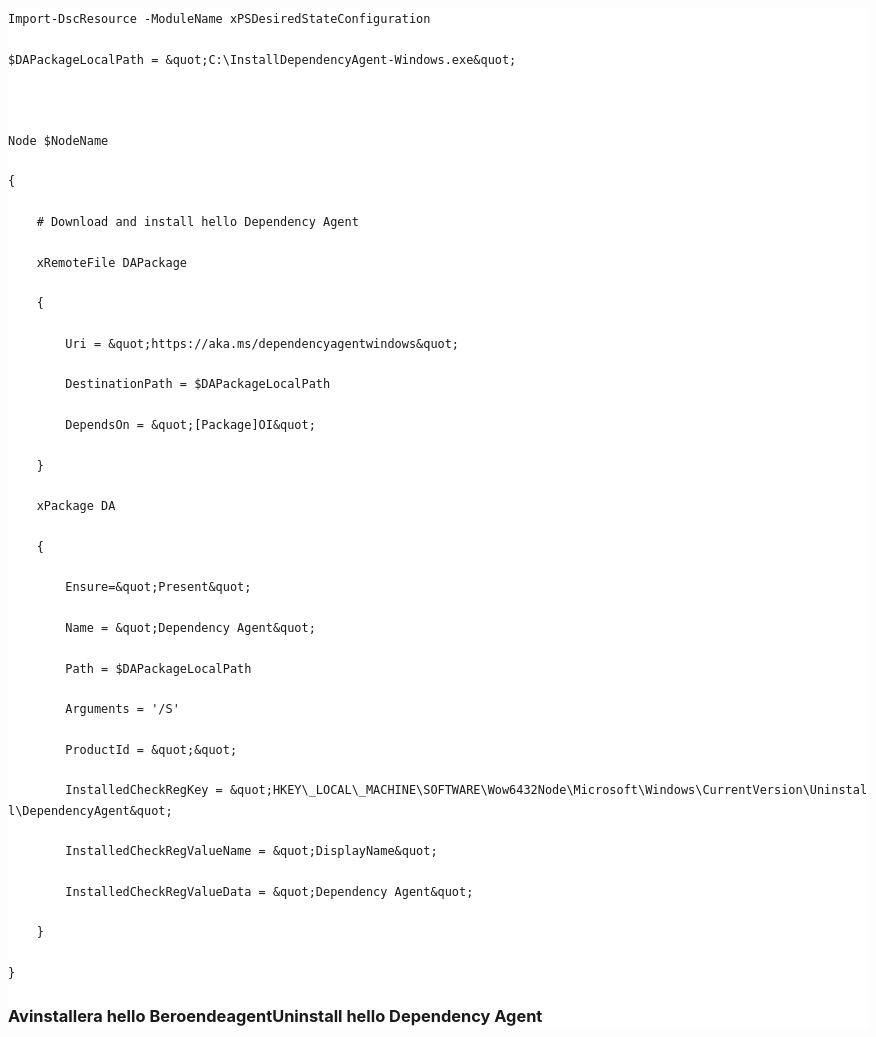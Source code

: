 ```
Import-DscResource -ModuleName xPSDesiredStateConfiguration

$DAPackageLocalPath = &quot;C:\InstallDependencyAgent-Windows.exe&quot;



Node $NodeName

{

    # Download and install hello Dependency Agent

    xRemoteFile DAPackage

    {

        Uri = &quot;https://aka.ms/dependencyagentwindows&quot;

        DestinationPath = $DAPackageLocalPath

        DependsOn = &quot;[Package]OI&quot;

    }

    xPackage DA

    {

        Ensure=&quot;Present&quot;

        Name = &quot;Dependency Agent&quot;

        Path = $DAPackageLocalPath

        Arguments = '/S'

        ProductId = &quot;&quot;

        InstalledCheckRegKey = &quot;HKEY\_LOCAL\_MACHINE\SOFTWARE\Wow6432Node\Microsoft\Windows\CurrentVersion\Uninstall\DependencyAgent&quot;

        InstalledCheckRegValueName = &quot;DisplayName&quot;

        InstalledCheckRegValueData = &quot;Dependency Agent&quot;

    }

}

```
### <a name="uninstall-hello-dependency-agent"></a><span data-ttu-id="253ad-379">Avinstallera hello Beroendeagent</span><span class="sxs-lookup"><span data-stu-id="253ad-379">Uninstall hello Dependency Agent</span></span>
